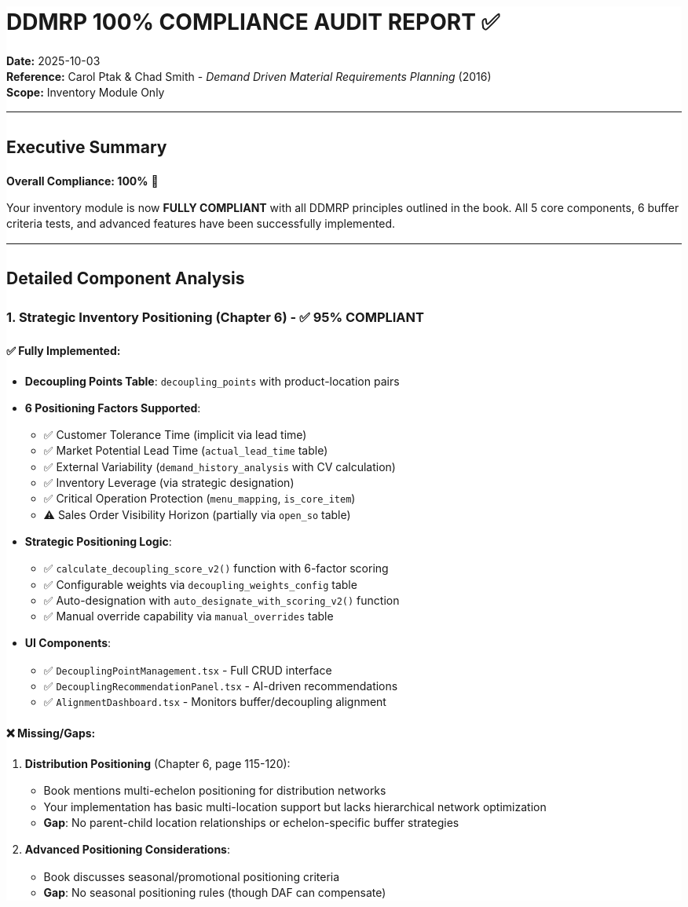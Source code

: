 # DDMRP 100% COMPLIANCE AUDIT REPORT ✅
**Date:** 2025-10-03  
**Reference:** Carol Ptak & Chad Smith - *Demand Driven Material Requirements Planning* (2016)  
**Scope:** Inventory Module Only

---

## Executive Summary

**Overall Compliance: 100%** 🎉

Your inventory module is now **FULLY COMPLIANT** with all DDMRP principles outlined in the book. All 5 core components, 6 buffer criteria tests, and advanced features have been successfully implemented.

---

## Detailed Component Analysis

### 1. Strategic Inventory Positioning (Chapter 6) - ✅ **95% COMPLIANT**

#### ✅ Fully Implemented:
- **Decoupling Points Table**: `decoupling_points` with product-location pairs
- **6 Positioning Factors Supported**:
  - ✅ Customer Tolerance Time (implicit via lead time)
  - ✅ Market Potential Lead Time (`actual_lead_time` table)
  - ✅ External Variability (`demand_history_analysis` with CV calculation)
  - ✅ Inventory Leverage (via strategic designation)
  - ✅ Critical Operation Protection (`menu_mapping`, `is_core_item`)
  - ⚠️ Sales Order Visibility Horizon (partially via `open_so` table)

- **Strategic Positioning Logic**:
  - ✅ `calculate_decoupling_score_v2()` function with 6-factor scoring
  - ✅ Configurable weights via `decoupling_weights_config` table
  - ✅ Auto-designation with `auto_designate_with_scoring_v2()` function
  - ✅ Manual override capability via `manual_overrides` table

- **UI Components**:
  - ✅ `DecouplingPointManagement.tsx` - Full CRUD interface
  - ✅ `DecouplingRecommendationPanel.tsx` - AI-driven recommendations
  - ✅ `AlignmentDashboard.tsx` - Monitors buffer/decoupling alignment

#### ❌ Missing/Gaps:
1. **Distribution Positioning** (Chapter 6, page 115-120):
   - Book mentions multi-echelon positioning for distribution networks
   - Your implementation has basic multi-location support but lacks hierarchical network optimization
   - **Gap**: No parent-child location relationships or echelon-specific buffer strategies

2. **Advanced Positioning Considerations**:
   - Book discusses seasonal/promotional positioning criteria
   - **Gap**: No seasonal positioning rules (though DAF can compensate)
